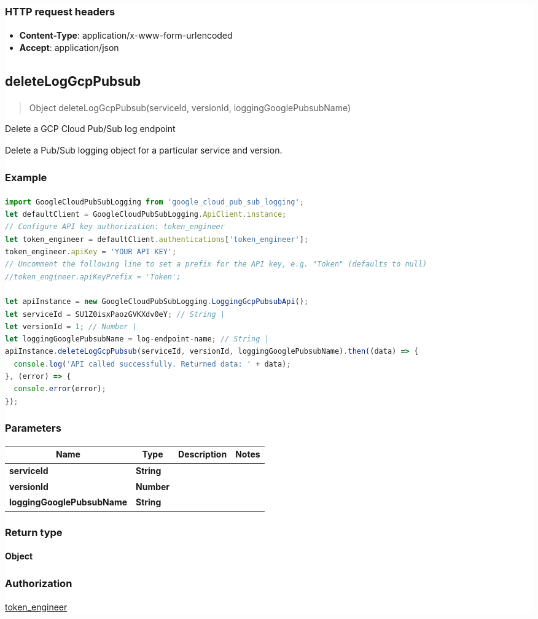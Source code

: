 ### HTTP request headers

- **Content-Type**: application/x-www-form-urlencoded
- **Accept**: application/json


## deleteLogGcpPubsub

> Object deleteLogGcpPubsub(serviceId, versionId, loggingGooglePubsubName)

Delete a GCP Cloud Pub/Sub log endpoint

Delete a Pub/Sub logging object for a particular service and version.

### Example

```javascript
import GoogleCloudPubSubLogging from 'google_cloud_pub_sub_logging';
let defaultClient = GoogleCloudPubSubLogging.ApiClient.instance;
// Configure API key authorization: token_engineer
let token_engineer = defaultClient.authentications['token_engineer'];
token_engineer.apiKey = 'YOUR API KEY';
// Uncomment the following line to set a prefix for the API key, e.g. "Token" (defaults to null)
//token_engineer.apiKeyPrefix = 'Token';

let apiInstance = new GoogleCloudPubSubLogging.LoggingGcpPubsubApi();
let serviceId = SU1Z0isxPaozGVKXdv0eY; // String | 
let versionId = 1; // Number | 
let loggingGooglePubsubName = log-endpoint-name; // String | 
apiInstance.deleteLogGcpPubsub(serviceId, versionId, loggingGooglePubsubName).then((data) => {
  console.log('API called successfully. Returned data: ' + data);
}, (error) => {
  console.error(error);
});

```

### Parameters


Name | Type | Description  | Notes
------------- | ------------- | ------------- | -------------
 **serviceId** | **String**|  | 
 **versionId** | **Number**|  | 
 **loggingGooglePubsubName** | **String**|  | 

### Return type

**Object**

### Authorization

[token_engineer](../README.md#token_engineer)
